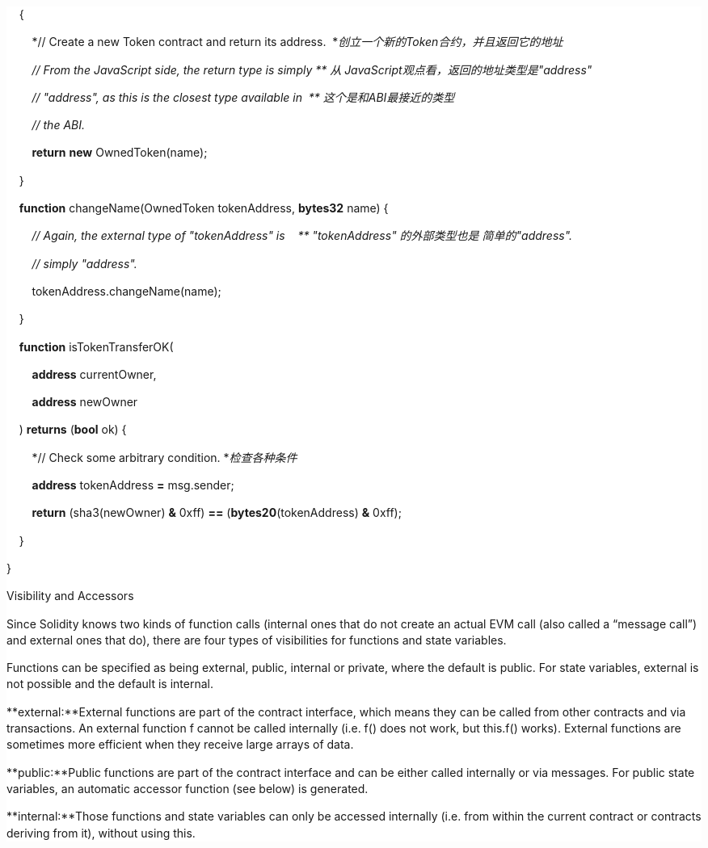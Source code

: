     {

        *// Create a new Token contract and return its address.  **创立一个新的Token合约，并且返回它的地址*

        *// From the JavaScript side, the return type is simply ** 从 JavaScript观点看，返回的地址类型是"address"*

        *// "address", as this is the closest type available in  ** 这个是和ABI最接近的类型*

        *// the ABI.*

        **return** **new** OwnedToken(name);

    }

    **function** changeName(OwnedToken tokenAddress, **bytes32** name) {

        *// Again, the external type of "tokenAddress" is    ** "tokenAddress" 的外部类型也是 简单的"address".*

        *// simply "address".*

        tokenAddress.changeName(name);

    }

    **function** isTokenTransferOK(

        **address** currentOwner,

        **address** newOwner

    ) **returns** (**bool** ok) {

        *// Check some arbitrary condition. **检查各种条件*

        **address** tokenAddress **=** msg.sender;

        **return** (sha3(newOwner) **&** 0xff) **==** (**bytes20**(tokenAddress) **&** 0xff);

    }

}

Visibility and Accessors

Since Solidity knows two kinds of function calls (internal ones that do not create an actual EVM call (also called a “message call”) and external ones that do), there are four types of visibilities for functions and state variables.

Functions can be specified as being external, public, internal or private, where the default is public. For state variables, external is not possible and the default is internal.

**external:**External functions are part of the contract interface, which means they can be called from other contracts and via transactions. An external function f cannot be called internally (i.e. f() does not work, but this.f() works). External functions are sometimes more efficient when they receive large arrays of data.

**public:**Public functions are part of the contract interface and can be either called internally or via messages. For public state variables, an automatic accessor function (see below) is generated.

**internal:**Those functions and state variables can only be accessed internally (i.e. from within the current contract or contracts deriving from it), without using this.
